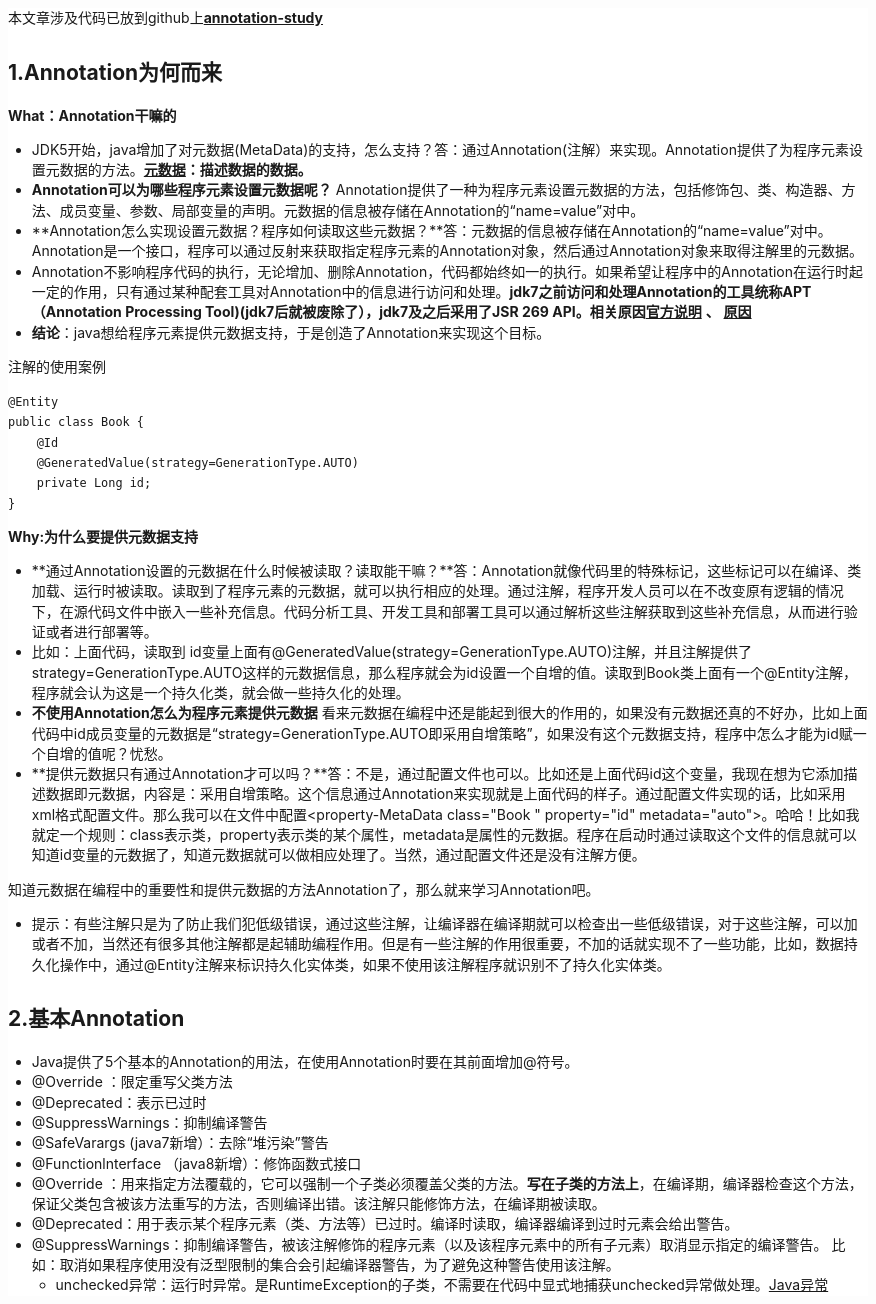 

本文章涉及代码已放到github上[**annotation-study**](https://link.jianshu.com?t=https://github.com/zlcook/annotation-study)

## 1.Annotation为何而来

**What：Annotation干嘛的**

* JDK5开始，java增加了对元数据\(MetaData\)的支持，怎么支持？答：通过Annotation\(注解）来实现。Annotation提供了为程序元素设置元数据的方法。[**元数据**](https://link.jianshu.com?t=http://baike.baidu.com/link?url=etK4p_wPODnDqBcUaZKGj2yv09H-jtTdjEwY8Ou2W_-U3OqW_xMfJsKMks1wuyKQjLVIGqCjT7e_nNX4q-QKj_J7aS5OUCS6YGDDUyJ-eOHCYxihaCV7kL-J_zAnWPjF)**：描述数据的数据。**
* **Annotation可以为哪些程序元素设置元数据呢？** Annotation提供了一种为程序元素设置元数据的方法，包括修饰包、类、构造器、方法、成员变量、参数、局部变量的声明。元数据的信息被存储在Annotation的“name=value”对中。
* **Annotation怎么实现设置元数据？程序如何读取这些元数据？**答：元数据的信息被存储在Annotation的“name=value”对中。Annotation是一个接口，程序可以通过反射来获取指定程序元素的Annotation对象，然后通过Annotation对象来取得注解里的元数据。
* Annotation不影响程序代码的执行，无论增加、删除Annotation，代码都始终如一的执行。如果希望让程序中的Annotation在运行时起一定的作用，只有通过某种配套工具对Annotation中的信息进行访问和处理。**jdk7之前访问和处理Annotation的工具统称APT（Annotation Processing Tool\)\(jdk7后就被废除了），jdk7及之后采用了JSR 269 API。相关原因**[**官方说明**](https://link.jianshu.com?t=http://docs.oracle.com/javase/7/docs/technotes/guides/apt/) **、** [**原因**](https://link.jianshu.com?t=http://openjdk.java.net/jeps/117)
*  **结论**：java想给程序元素提供元数据支持，于是创造了Annotation来实现这个目标。

注解的使用案例

```text
@Entity
public class Book {
    @Id
    @GeneratedValue(strategy=GenerationType.AUTO)
    private Long id;
}
```

**Why:为什么要提供元数据支持**

* **通过Annotation设置的元数据在什么时候被读取？读取能干嘛？**答：Annotation就像代码里的特殊标记，这些标记可以在编译、类加载、运行时被读取。读取到了程序元素的元数据，就可以执行相应的处理。通过注解，程序开发人员可以在不改变原有逻辑的情况下，在源代码文件中嵌入一些补充信息。代码分析工具、开发工具和部署工具可以通过解析这些注解获取到这些补充信息，从而进行验证或者进行部署等。
* 比如：上面代码，读取到 id变量上面有@GeneratedValue\(strategy=GenerationType.AUTO\)注解，并且注解提供了strategy=GenerationType.AUTO这样的元数据信息，那么程序就会为id设置一个自增的值。读取到Book类上面有一个@Entity注解，程序就会认为这是一个持久化类，就会做一些持久化的处理。
* **不使用Annotation怎么为程序元素提供元数据**  看来元数据在编程中还是能起到很大的作用的，如果没有元数据还真的不好办，比如上面代码中id成员变量的元数据是“strategy=GenerationType.AUTO即采用自增策略”，如果没有这个元数据支持，程序中怎么才能为id赋一个自增的值呢？忧愁。
* **提供元数据只有通过Annotation才可以吗？**答：不是，通过配置文件也可以。比如还是上面代码id这个变量，我现在想为它添加描述数据即元数据，内容是：采用自增策略。这个信息通过Annotation来实现就是上面代码的样子。通过配置文件实现的话，比如采用xml格式配置文件。那么我可以在文件中配置&lt;property-MetaData class="Book " property="id" metadata="auto"&gt;。哈哈！比如我就定一个规则：class表示类，property表示类的某个属性，metadata是属性的元数据。程序在启动时通过读取这个文件的信息就可以知道id变量的元数据了，知道元数据就可以做相应处理了。当然，通过配置文件还是没有注解方便。

知道元数据在编程中的重要性和提供元数据的方法Annotation了，那么就来学习Annotation吧。

* 提示：有些注解只是为了防止我们犯低级错误，通过这些注解，让编译器在编译期就可以检查出一些低级错误，对于这些注解，可以加或者不加，当然还有很多其他注解都是起辅助编程作用。但是有一些注解的作用很重要，不加的话就实现不了一些功能，比如，数据持久化操作中，通过@Entity注解来标识持久化实体类，如果不使用该注解程序就识别不了持久化实体类。

## 2.基本Annotation

* Java提供了5个基本的Annotation的用法，在使用Annotation时要在其前面增加@符号。
* @Override ：限定重写父类方法
* @Deprecated：表示已过时
* @SuppressWarnings：抑制编译警告
* @SafeVarargs \(java7新增）：去除“堆污染”警告
* @Functionlnterface （java8新增）：修饰函数式接口
* @Override ：用来指定方法覆载的，它可以强制一个子类必须覆盖父类的方法。**写在子类的方法上**，在编译期，编译器检查这个方法，保证父类包含被该方法重写的方法，否则编译出错。该注解只能修饰方法，在编译期被读取。
* @Deprecated：用于表示某个程序元素（类、方法等）已过时。编译时读取，编译器编译到过时元素会给出警告。
* @SuppressWarnings：抑制编译警告，被该注解修饰的程序元素（以及该程序元素中的所有子元素）取消显示指定的编译警告。  比如：取消如果程序使用没有泛型限制的集合会引起编译器警告，为了避免这种警告使用该注解。
  * unchecked异常：运行时异常。是RuntimeException的子类，不需要在代码中显式地捕获unchecked异常做处理。[Java异常](https://link.jianshu.com?t=http://blog.csdn.net/kingzone_2008/article/details/8535287)
